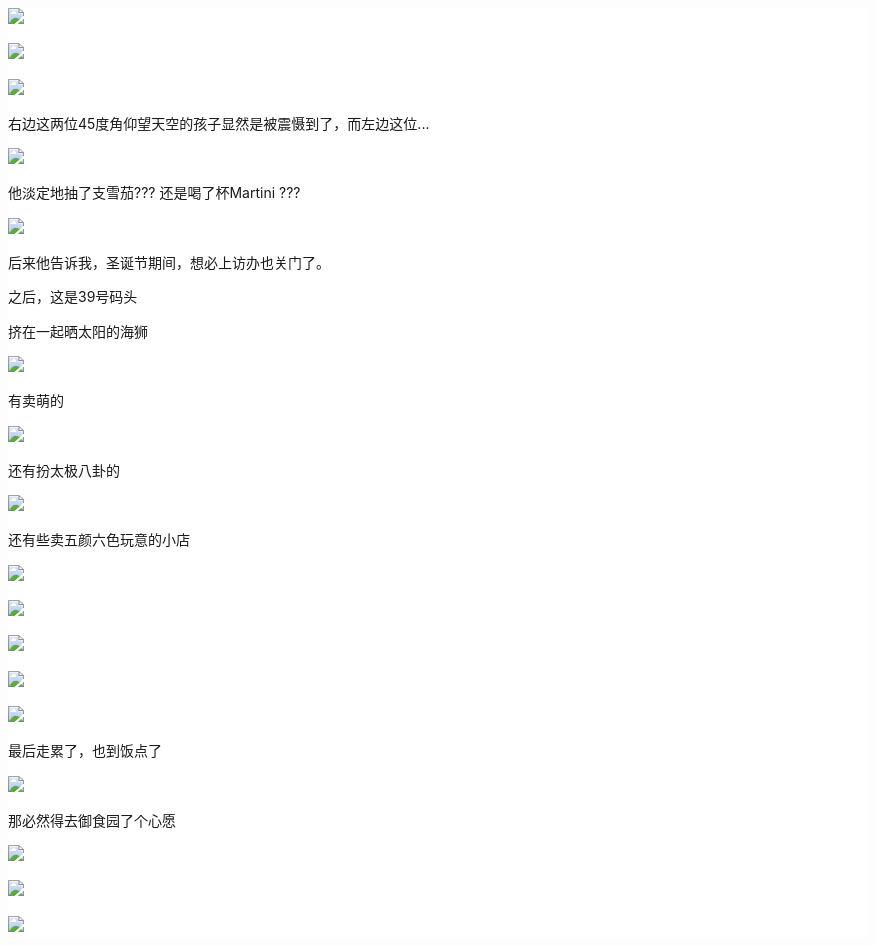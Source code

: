 <p><img border="0" src="http://farm8.staticflickr.com/7010/6629713509_77343e07fa_b.jpg" /></p>

<p><img border="0" src="http://farm8.staticflickr.com/7167/6629713343_bb19c79da8_b.jpg" /></p>

<p><img border="0" src="http://farm8.staticflickr.com/7027/6629713059_79e0a596c6_b.jpg" /></p>

<p>右边这两位45度角仰望天空的孩子显然是被震慑到了，而左边这位...</p>

<p><img border="0" src="http://farm8.staticflickr.com/7162/6629704443_a74231da71_b.jpg" /></p>

<p>他淡定地抽了支雪茄??? 还是喝了杯Martini ???</p>

<p><img border="0" src="http://farm8.staticflickr.com/7173/6629703685_52c6213435_b.jpg" /></p>

<p>后来他告诉我，圣诞节期间，想必上访办也关门了。</p>

<p>之后，这是39号码头</p>

<p>挤在一起晒太阳的海狮</p>

<p><img border="0" src="http://farm8.staticflickr.com/7016/6629718955_1a0a5c6620_b.jpg" /></p>

<p>有卖萌的</p>

<p><img border="0" src="http://farm8.staticflickr.com/7012/6629717409_7638bcb458_b.jpg" /></p>

<p>还有扮太极八卦的</p>

<p><img border="0" src="http://farm8.staticflickr.com/7158/6629718131_bc07f35e37_b.jpg" /></p>

<p>还有些卖五颜六色玩意的小店</p>

<p><img border="0" src="http://farm8.staticflickr.com/7011/6629715415_996a14813e_b.jpg" /></p>

<p><img border="0" src="http://farm8.staticflickr.com/7009/6629716083_b8411b296a_b.jpg" /></p>

<p><img border="0" src="http://farm8.staticflickr.com/7150/6629714717_f36174a9c1_b.jpg" /></p>

<p><img border="0" src="http://farm8.staticflickr.com/7144/6629719801_be8a885070_b.jpg" /></p>

<p><img border="0" src="http://farm8.staticflickr.com/7141/6629716871_ec183c787e_z.jpg" /></p>

<p>最后走累了，也到饭点了</p>

<p><img border="0" src="http://farm8.staticflickr.com/7158/6629719993_95b1c7d615_b.jpg" /></p>

<p>那必然得去御食园了个心愿</p>

<p><img border="0" src="http://farm8.staticflickr.com/7027/6629720565_82cfd1f448_b.jpg" /></p>

<p><img border="0" src="http://farm8.staticflickr.com/7029/6629721325_d71ef49026_b.jpg" /></p>

<p><img border="0" src="http://farm8.staticflickr.com/7158/6629722453_8098e0e56b_b.jpg" /></p>
